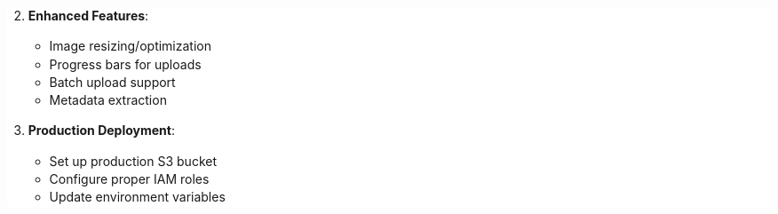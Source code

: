 2. **Enhanced Features**:
   - Image resizing/optimization
   - Progress bars for uploads
   - Batch upload support
   - Metadata extraction

3. **Production Deployment**:
   - Set up production S3 bucket
   - Configure proper IAM roles
   - Update environment variables